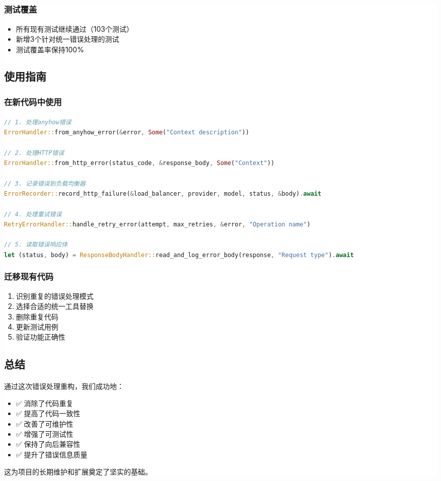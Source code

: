 ### 测试覆盖

- 所有现有测试继续通过（103个测试）
- 新增3个针对统一错误处理的测试
- 测试覆盖率保持100%

## 使用指南

### 在新代码中使用

```rust
// 1. 处理anyhow错误
ErrorHandler::from_anyhow_error(&error, Some("Context description"))

// 2. 处理HTTP错误
ErrorHandler::from_http_error(status_code, &response_body, Some("Context"))

// 3. 记录错误到负载均衡器
ErrorRecorder::record_http_failure(&load_balancer, provider, model, status, &body).await

// 4. 处理重试错误
RetryErrorHandler::handle_retry_error(attempt, max_retries, &error, "Operation name")

// 5. 读取错误响应体
let (status, body) = ResponseBodyHandler::read_and_log_error_body(response, "Request type").await
```

### 迁移现有代码

1. 识别重复的错误处理模式
2. 选择合适的统一工具替换
3. 删除重复代码
4. 更新测试用例
5. 验证功能正确性

## 总结

通过这次错误处理重构，我们成功地：

- ✅ 消除了代码重复
- ✅ 提高了代码一致性
- ✅ 改善了可维护性
- ✅ 增强了可测试性
- ✅ 保持了向后兼容性
- ✅ 提升了错误信息质量

这为项目的长期维护和扩展奠定了坚实的基础。
